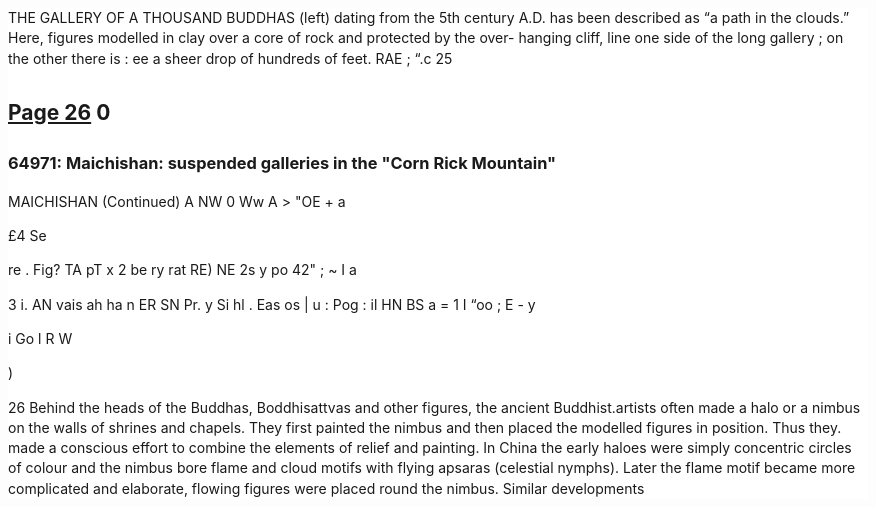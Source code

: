    
    
    
THE GALLERY OF A THOUSAND 
BUDDHAS (left) dating from the 
5th century A.D. has been described 
as “a path in the clouds.” Here, 
figures modelled in clay over a core 
of rock and protected by the over- 
hanging cliff, line one side of the 
long gallery ; on the other there is : ee 
a sheer drop of hundreds of feet. RAE 
; 
“.c 
25

## [Page 26](078165engo.pdf#page=26) 0

### 64971: Maichishan: suspended galleries in the "Corn Rick Mountain"

MAICHISHAN (Continued) 
A NW 0 Ww A > "OE + a 
  
£4 Se 
        
      
re . Fig? TA pT 
x 2 be ry rat 
RE) NE 
2s y po 42" ; ~ 
I a 
 
3 
i. AN vais ah ha 
n ER SN 
Pr. y Si hl . 
Eas os | 
u : Pog 
: il 
HN BS a = 
1 I “oo ; 
E - y 
  
i 
Go
l 
R
W
 
) 
  
  
 
  
  
26 
Behind the heads of the Buddhas, Boddhisattvas 
and other figures, the ancient Buddhist.artists often 
made a halo or a nimbus on the walls of shrines 
and chapels. They first painted the nimbus and then 
placed the modelled figures in position. Thus they. 
made a conscious effort to combine the elements 
of relief and painting. In China the early haloes were 
simply concentric circles of colour and the nimbus 
bore flame and cloud motifs with flying apsaras 
(celestial nymphs). Later the flame motif became 
more complicated and elaborate, flowing figures 
were placed round the nimbus. Similar developments 